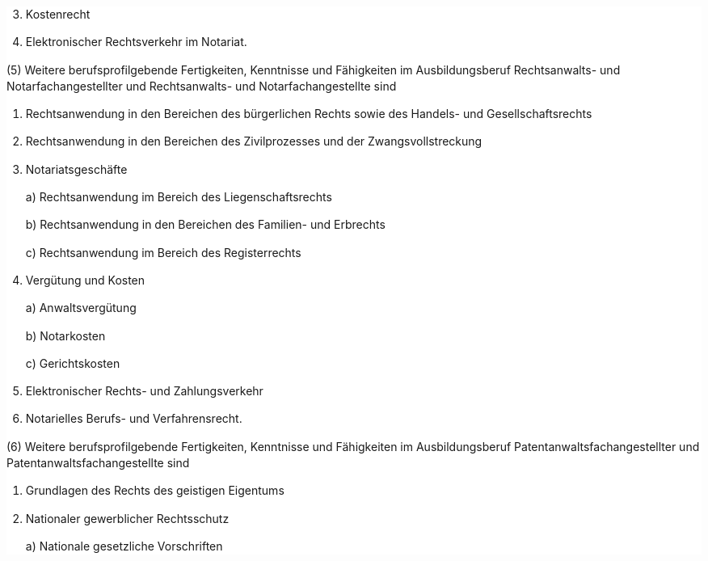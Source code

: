 



3.  Kostenrecht


4.  Elektronischer Rechtsverkehr im Notariat.




(5) Weitere berufsprofilgebende Fertigkeiten, Kenntnisse und
Fähigkeiten im Ausbildungsberuf Rechtsanwalts- und
Notarfachangestellter und Rechtsanwalts- und Notarfachangestellte sind

1.  Rechtsanwendung in den Bereichen des bürgerlichen Rechts sowie des
    Handels- und Gesellschaftsrechts


2.  Rechtsanwendung in den Bereichen des Zivilprozesses und der
    Zwangsvollstreckung


3.  Notariatsgeschäfte

    a)  Rechtsanwendung im Bereich des Liegenschaftsrechts


    b)  Rechtsanwendung in den Bereichen des Familien- und Erbrechts


    c)  Rechtsanwendung im Bereich des Registerrechts





4.  Vergütung und Kosten

    a)  Anwaltsvergütung


    b)  Notarkosten


    c)  Gerichtskosten





5.  Elektronischer Rechts- und Zahlungsverkehr


6.  Notarielles Berufs- und Verfahrensrecht.




(6) Weitere berufsprofilgebende Fertigkeiten, Kenntnisse und
Fähigkeiten im Ausbildungsberuf Patentanwaltsfachangestellter und
Patentanwaltsfachangestellte sind

1.  Grundlagen des Rechts des geistigen Eigentums


2.  Nationaler gewerblicher Rechtsschutz

    a)  Nationale gesetzliche Vorschriften

